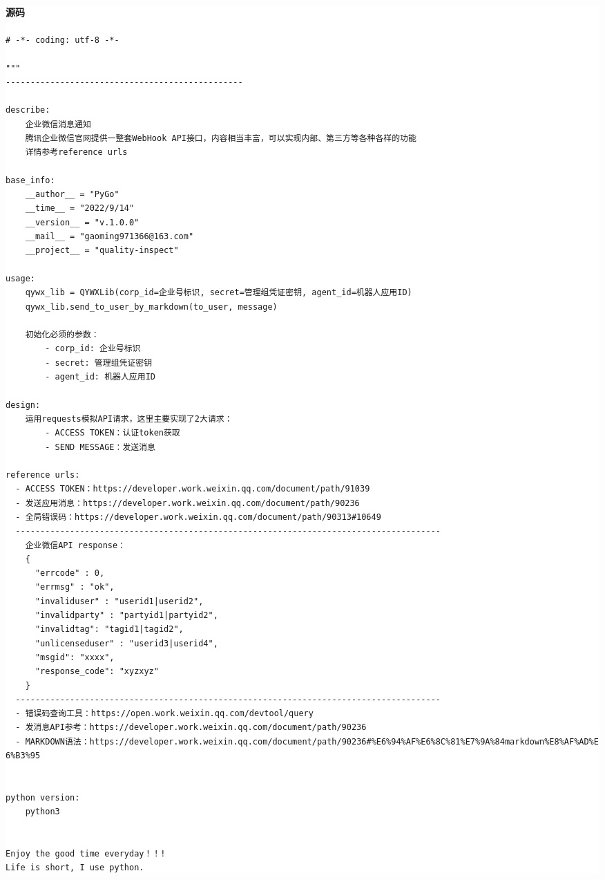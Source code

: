
#### 源码

```
# -*- coding: utf-8 -*-

"""
------------------------------------------------

describe:
    企业微信消息通知
    腾讯企业微信官网提供一整套WebHook API接口，内容相当丰富，可以实现内部、第三方等各种各样的功能
    详情参考reference urls

base_info:
    __author__ = "PyGo"
    __time__ = "2022/9/14"
    __version__ = "v.1.0.0"
    __mail__ = "gaoming971366@163.com"
    __project__ = "quality-inspect"

usage:
    qywx_lib = QYWXLib(corp_id=企业号标识, secret=管理组凭证密钥, agent_id=机器人应用ID)
    qywx_lib.send_to_user_by_markdown(to_user, message)

    初始化必须的参数：
        - corp_id: 企业号标识
        - secret: 管理组凭证密钥
        - agent_id: 机器人应用ID

design:
    运用requests模拟API请求，这里主要实现了2大请求：
        - ACCESS TOKEN：认证token获取
        - SEND MESSAGE：发送消息

reference urls:
  - ACCESS TOKEN：https://developer.work.weixin.qq.com/document/path/91039
  - 发送应用消息：https://developer.work.weixin.qq.com/document/path/90236
  - 全局错误码：https://developer.work.weixin.qq.com/document/path/90313#10649
  --------------------------------------------------------------------------------------
    企业微信API response：
    {
      "errcode" : 0,
      "errmsg" : "ok",
      "invaliduser" : "userid1|userid2",
      "invalidparty" : "partyid1|partyid2",
      "invalidtag": "tagid1|tagid2",
      "unlicenseduser" : "userid3|userid4",
      "msgid": "xxxx",
      "response_code": "xyzxyz"
    }
  --------------------------------------------------------------------------------------
  - 错误码查询工具：https://open.work.weixin.qq.com/devtool/query
  - 发消息API参考：https://developer.work.weixin.qq.com/document/path/90236
  - MARKDOWN语法：https://developer.work.weixin.qq.com/document/path/90236#%E6%94%AF%E6%8C%81%E7%9A%84markdown%E8%AF%AD%E6%B3%95


python version:
    python3


Enjoy the good time everyday！！!
Life is short, I use python.
```